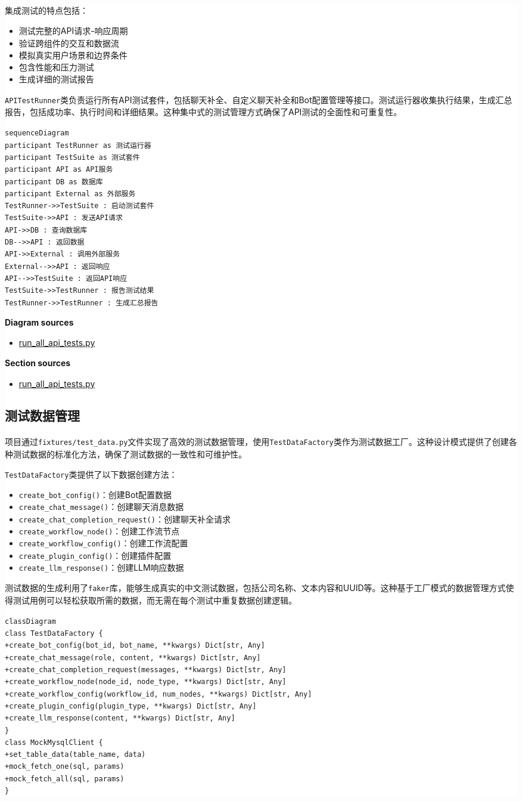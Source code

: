 集成测试的特点包括：
- 测试完整的API请求-响应周期
- 验证跨组件的交互和数据流
- 模拟真实用户场景和边界条件
- 包含性能和压力测试
- 生成详细的测试报告

`APITestRunner`类负责运行所有API测试套件，包括聊天补全、自定义聊天补全和Bot配置管理等接口。测试运行器收集执行结果，生成汇总报告，包括成功率、执行时间和详细结果。这种集中式的测试管理方式确保了API测试的全面性和可重复性。

```mermaid
sequenceDiagram
participant TestRunner as 测试运行器
participant TestSuite as 测试套件
participant API as API服务
participant DB as 数据库
participant External as 外部服务
TestRunner->>TestSuite : 启动测试套件
TestSuite->>API : 发送API请求
API->>DB : 查询数据库
DB-->>API : 返回数据
API->>External : 调用外部服务
External-->>API : 返回响应
API-->>TestSuite : 返回API响应
TestSuite->>TestRunner : 报告测试结果
TestRunner->>TestRunner : 生成汇总报告
```

**Diagram sources**
- [run_all_api_tests.py](file://core/agent/tests/run_all_api_tests.py)

**Section sources**
- [run_all_api_tests.py](file://core/agent/tests/run_all_api_tests.py)

## 测试数据管理

项目通过`fixtures/test_data.py`文件实现了高效的测试数据管理，使用`TestDataFactory`类作为测试数据工厂。这种设计模式提供了创建各种测试数据的标准化方法，确保了测试数据的一致性和可维护性。

`TestDataFactory`类提供了以下数据创建方法：
- `create_bot_config()`：创建Bot配置数据
- `create_chat_message()`：创建聊天消息数据
- `create_chat_completion_request()`：创建聊天补全请求
- `create_workflow_node()`：创建工作流节点
- `create_workflow_config()`：创建工作流配置
- `create_plugin_config()`：创建插件配置
- `create_llm_response()`：创建LLM响应数据

测试数据的生成利用了`faker`库，能够生成真实的中文测试数据，包括公司名称、文本内容和UUID等。这种基于工厂模式的数据管理方式使得测试用例可以轻松获取所需的数据，而无需在每个测试中重复数据创建逻辑。

```mermaid
classDiagram
class TestDataFactory {
+create_bot_config(bot_id, bot_name, **kwargs) Dict[str, Any]
+create_chat_message(role, content, **kwargs) Dict[str, Any]
+create_chat_completion_request(messages, **kwargs) Dict[str, Any]
+create_workflow_node(node_id, node_type, **kwargs) Dict[str, Any]
+create_workflow_config(workflow_id, num_nodes, **kwargs) Dict[str, Any]
+create_plugin_config(plugin_type, **kwargs) Dict[str, Any]
+create_llm_response(content, **kwargs) Dict[str, Any]
}
class MockMysqlClient {
+set_table_data(table_name, data)
+mock_fetch_one(sql, params)
+mock_fetch_all(sql, params)
}
```